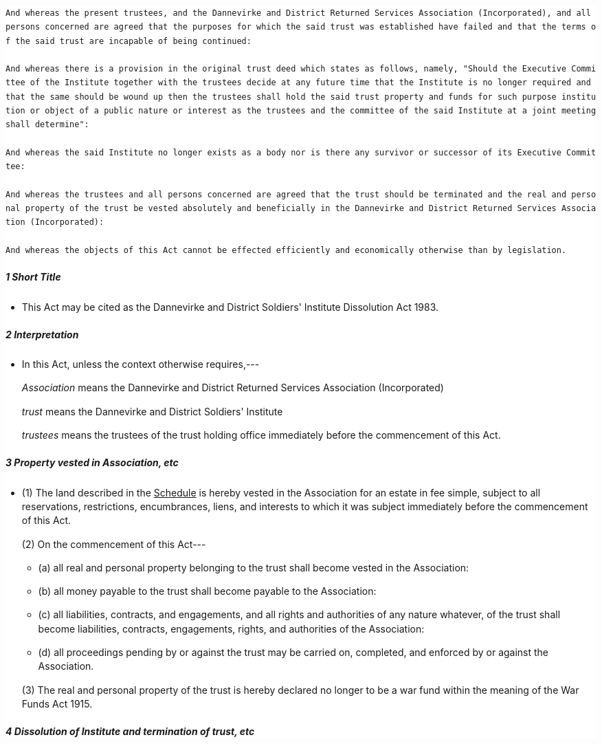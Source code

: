     And whereas the present trustees, and the Dannevirke and District Returned Services Association (Incorporated), and all persons concerned are agreed that the purposes for which the said trust was established have failed and that the terms of the said trust are incapable of being continued: 
    
    And whereas there is a provision in the original trust deed which states as follows, namely, "Should the Executive Committee of the Institute together with the trustees decide at any future time that the Institute is no longer required and that the same should be wound up then the trustees shall hold the said trust property and funds for such purpose institution or object of a public nature or interest as the trustees and the committee of the said Institute at a joint meeting shall determine": 
    
    And whereas the said Institute no longer exists as a body nor is there any survivor or successor of its Executive Committee: 
    
    And whereas the trustees and all persons concerned are agreed that the trust should be terminated and the real and personal property of the trust be vested absolutely and beneficially in the Dannevirke and District Returned Services Association (Incorporated): 
    
    And whereas the objects of this Act cannot be effected efficiently and economically otherwise than by legislation.

##### 1 Short Title
    
*   This Act may be cited as the Dannevirke and District Soldiers' Institute Dissolution Act 1983\.

##### 2 Interpretation
    
*   In this Act, unless the context otherwise requires,---
    
    _Association_ means the Dannevirke and District Returned Services Association (Incorporated)
    
    _trust_ means the Dannevirke and District Soldiers' Institute
    
    _trustees_ means the trustees of the trust holding office immediately before the commencement of this Act.

##### 3 Property vested in Association, etc
    
*   (1) The land described in the [Schedule][10] is hereby vested in the Association for an estate in fee simple, subject to all reservations, restrictions, encumbrances, liens, and interests to which it was subject immediately before the commencement of this Act.
    
    (2) On the commencement of this Act---
        
    *   (a) all real and personal property belonging to the trust shall become vested in the Association:
    
    *   (b) all money payable to the trust shall become payable to the Association:
    
    *   (c) all liabilities, contracts, and engagements, and all rights and authorities of any nature whatever, of the trust shall become liabilities, contracts, engagements, rights, and authorities of the Association:
    
    *   (d) all proceedings pending by or against the trust may be carried on, completed, and enforced by or against the Association.
    
    (3) The real and personal property of the trust is hereby declared no longer to be a war fund within the meaning of the War Funds Act 1915\.

##### 4 Dissolution of Institute and termination of trust, etc
    

[0]: http://www.legislation.govt.nz/act/private/1983/0001/latest/link.aspx?id=DLM195466
[1]: http://www.legislation.govt.nz/act/private/1983/0001/latest/whole.html#DLM111497
[2]: http://www.legislation.govt.nz/act/private/1983/0001/latest/whole.html#DLM111498
[3]: http://www.legislation.govt.nz/act/private/1983/0001/latest/whole.html#DLM111801
[4]: http://www.legislation.govt.nz/act/private/1983/0001/latest/whole.html#DLM111802
[5]: http://www.legislation.govt.nz/act/private/1983/0001/latest/whole.html#DLM111809
[6]: http://www.legislation.govt.nz/act/private/1983/0001/latest/whole.html#DLM111810
[7]: http://www.legislation.govt.nz/act/private/1983/0001/latest/whole.html#DLM111811
[8]: http://www.legislation.govt.nz/act/private/1983/0001/latest/whole.html#DLM111812
[9]: http://www.legislation.govt.nz/act/private/1983/0001/latest/whole.html#DLM111813
[10]: http://www.legislation.govt.nz/act/private/1983/0001/latest/link.aspx?id=DLM111813
[11]: http://www.pco.parliament.govt.nz/reprints/
[12]: http://www.legislation.govt.nz/act/private/1983/0001/latest/link.aspx?id=DLM195439
[13]: http://www.pco.parliament.govt.nz/editorial-conventions/
[14]: http://www.legislation.govt.nz/act/private/1983/0001/latest/link.aspx?id=DLM195468
[15]: http://www.legislation.govt.nz/act/private/1983/0001/latest/link.aspx?id=DLM195470